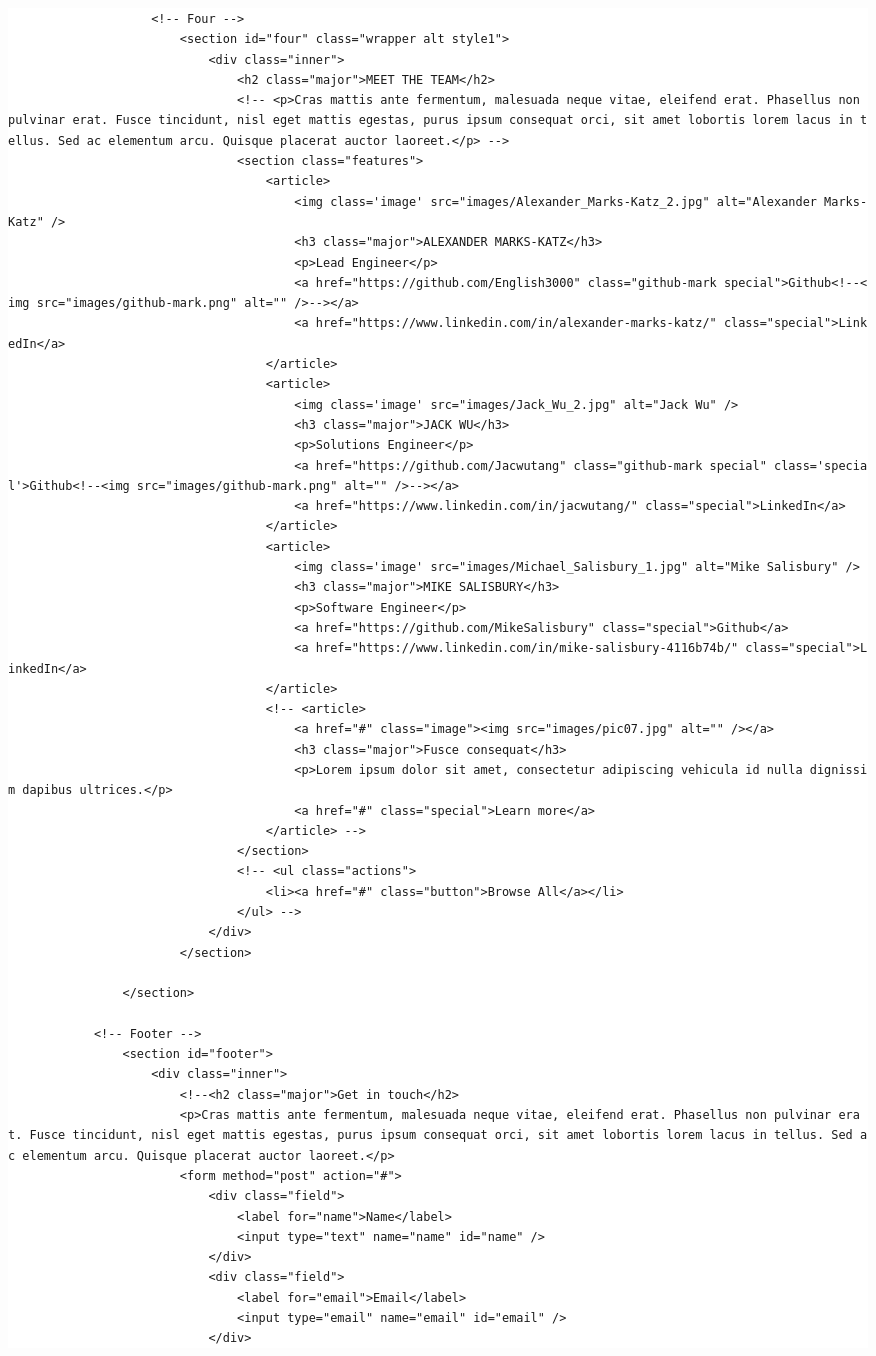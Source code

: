 						<!-- Four -->
							<section id="four" class="wrapper alt style1">
								<div class="inner">
									<h2 class="major">MEET THE TEAM</h2>
									<!-- <p>Cras mattis ante fermentum, malesuada neque vitae, eleifend erat. Phasellus non pulvinar erat. Fusce tincidunt, nisl eget mattis egestas, purus ipsum consequat orci, sit amet lobortis lorem lacus in tellus. Sed ac elementum arcu. Quisque placerat auctor laoreet.</p> -->
									<section class="features">
										<article>
											<img class='image' src="images/Alexander_Marks-Katz_2.jpg" alt="Alexander Marks-Katz" />
											<h3 class="major">ALEXANDER MARKS-KATZ</h3>
											<p>Lead Engineer</p>
											<a href="https://github.com/English3000" class="github-mark special">Github<!--<img src="images/github-mark.png" alt="" />--></a>
											<a href="https://www.linkedin.com/in/alexander-marks-katz/" class="special">LinkedIn</a>
										</article>
										<article>
											<img class='image' src="images/Jack_Wu_2.jpg" alt="Jack Wu" />
											<h3 class="major">JACK WU</h3>
											<p>Solutions Engineer</p>
											<a href="https://github.com/Jacwutang" class="github-mark special" class='special'>Github<!--<img src="images/github-mark.png" alt="" />--></a>
											<a href="https://www.linkedin.com/in/jacwutang/" class="special">LinkedIn</a>
										</article>
										<article>
											<img class='image' src="images/Michael_Salisbury_1.jpg" alt="Mike Salisbury" />
											<h3 class="major">MIKE SALISBURY</h3>
											<p>Software Engineer</p>
											<a href="https://github.com/MikeSalisbury" class="special">Github</a>
											<a href="https://www.linkedin.com/in/mike-salisbury-4116b74b/" class="special">LinkedIn</a>
										</article>
										<!-- <article>
											<a href="#" class="image"><img src="images/pic07.jpg" alt="" /></a>
											<h3 class="major">Fusce consequat</h3>
											<p>Lorem ipsum dolor sit amet, consectetur adipiscing vehicula id nulla dignissim dapibus ultrices.</p>
											<a href="#" class="special">Learn more</a>
										</article> -->
									</section>
									<!-- <ul class="actions">
										<li><a href="#" class="button">Browse All</a></li>
									</ul> -->
								</div>
							</section>

					</section>

				<!-- Footer -->
					<section id="footer">
						<div class="inner">
							<!--<h2 class="major">Get in touch</h2>
							<p>Cras mattis ante fermentum, malesuada neque vitae, eleifend erat. Phasellus non pulvinar erat. Fusce tincidunt, nisl eget mattis egestas, purus ipsum consequat orci, sit amet lobortis lorem lacus in tellus. Sed ac elementum arcu. Quisque placerat auctor laoreet.</p>
							<form method="post" action="#">
								<div class="field">
									<label for="name">Name</label>
									<input type="text" name="name" id="name" />
								</div>
								<div class="field">
									<label for="email">Email</label>
									<input type="email" name="email" id="email" />
								</div>
